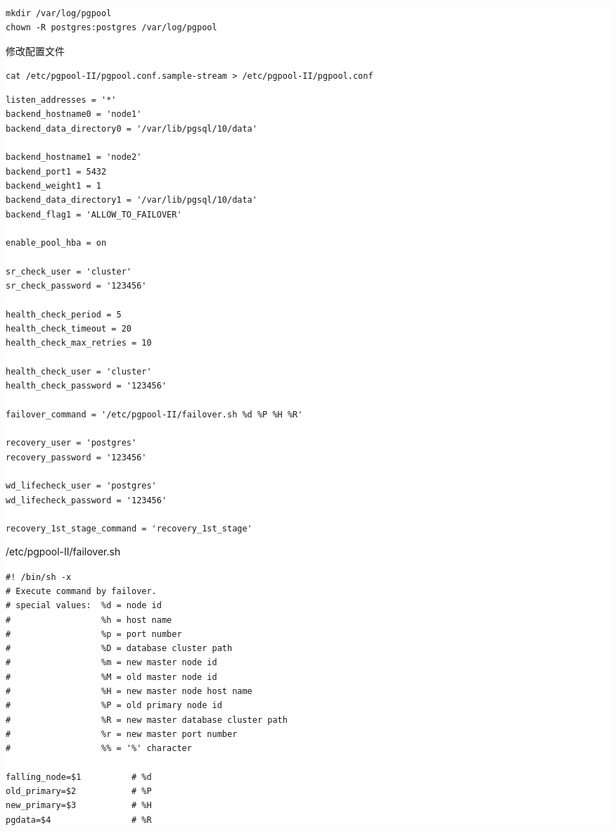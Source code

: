 ```
mkdir /var/log/pgpool
chown -R postgres:postgres /var/log/pgpool
```

修改配置文件
```
cat /etc/pgpool-II/pgpool.conf.sample-stream > /etc/pgpool-II/pgpool.conf
```

```
listen_addresses = '*'
backend_hostname0 = 'node1'
backend_data_directory0 = '/var/lib/pgsql/10/data'

backend_hostname1 = 'node2'
backend_port1 = 5432
backend_weight1 = 1
backend_data_directory1 = '/var/lib/pgsql/10/data'
backend_flag1 = 'ALLOW_TO_FAILOVER'

enable_pool_hba = on

sr_check_user = 'cluster'
sr_check_password = '123456'

health_check_period = 5
health_check_timeout = 20
health_check_max_retries = 10

health_check_user = 'cluster'
health_check_password = '123456'

failover_command = '/etc/pgpool-II/failover.sh %d %P %H %R'

recovery_user = 'postgres'
recovery_password = '123456'

wd_lifecheck_user = 'postgres'
wd_lifecheck_password = '123456'

recovery_1st_stage_command = 'recovery_1st_stage'

```

/etc/pgpool-II/failover.sh
```
#! /bin/sh -x
# Execute command by failover.
# special values:  %d = node id
#                  %h = host name
#                  %p = port number
#                  %D = database cluster path
#                  %m = new master node id
#                  %M = old master node id
#                  %H = new master node host name
#                  %P = old primary node id
#                  %R = new master database cluster path
#                  %r = new master port number
#                  %% = '%' character

falling_node=$1          # %d
old_primary=$2           # %P
new_primary=$3           # %H
pgdata=$4                # %R

```